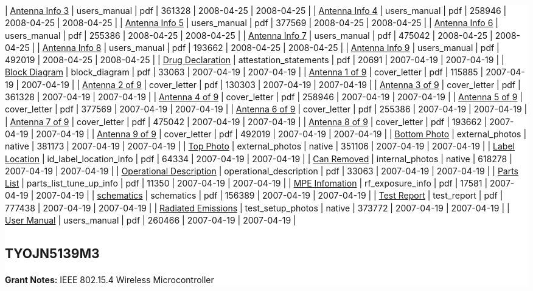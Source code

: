 | [Antenna Info 3](TYOJN5139M4/eb16771c557cbdbb7d50af3f5ac89ead/721510.pdf) | users_manual | pdf | 361328 | 2008-04-25 | 2008-04-25 |
| [Antenna Info 4](TYOJN5139M4/eb16771c557cbdbb7d50af3f5ac89ead/721511.pdf) | users_manual | pdf | 258946 | 2008-04-25 | 2008-04-25 |
| [Antenna Info 5](TYOJN5139M4/eb16771c557cbdbb7d50af3f5ac89ead/721512.pdf) | users_manual | pdf | 377569 | 2008-04-25 | 2008-04-25 |
| [Antenna Info 6](TYOJN5139M4/eb16771c557cbdbb7d50af3f5ac89ead/782769.pdf) | users_manual | pdf | 255386 | 2008-04-25 | 2008-04-25 |
| [Antenna Info 7](TYOJN5139M4/eb16771c557cbdbb7d50af3f5ac89ead/782770.pdf) | users_manual | pdf | 475042 | 2008-04-25 | 2008-04-25 |
| [Antenna Info 8](TYOJN5139M4/eb16771c557cbdbb7d50af3f5ac89ead/721513.pdf) | users_manual | pdf | 193662 | 2008-04-25 | 2008-04-25 |
| [Antenna Info 9](TYOJN5139M4/eb16771c557cbdbb7d50af3f5ac89ead/782772.pdf) | users_manual | pdf | 492019 | 2008-04-25 | 2008-04-25 |
| [Drug Declaration](TYOJN5139M4/777f0aa8df847f4827fec84dcfe9fc5d/782649.pdf) | attestation_statements | pdf | 20691 | 2007-04-19 | 2007-04-19 |
| [Block Diagram](TYOJN5139M4/777f0aa8df847f4827fec84dcfe9fc5d/773692.pdf) | block_diagram | pdf | 33063 | 2007-04-19 | 2007-04-19 |
| [Antenna 1 of 9](TYOJN5139M4/777f0aa8df847f4827fec84dcfe9fc5d/721515.pdf) | cover_letter | pdf | 115885 | 2007-04-19 | 2007-04-19 |
| [Antenna 2 of 9](TYOJN5139M4/777f0aa8df847f4827fec84dcfe9fc5d/721516.pdf) | cover_letter | pdf | 130303 | 2007-04-19 | 2007-04-19 |
| [Antenna 3 of 9](TYOJN5139M4/777f0aa8df847f4827fec84dcfe9fc5d/721510.pdf) | cover_letter | pdf | 361328 | 2007-04-19 | 2007-04-19 |
| [Antenna 4 of 9](TYOJN5139M4/777f0aa8df847f4827fec84dcfe9fc5d/721511.pdf) | cover_letter | pdf | 258946 | 2007-04-19 | 2007-04-19 |
| [Antenna 5 of 9](TYOJN5139M4/777f0aa8df847f4827fec84dcfe9fc5d/721512.pdf) | cover_letter | pdf | 377569 | 2007-04-19 | 2007-04-19 |
| [Antenna 6 of 9](TYOJN5139M4/777f0aa8df847f4827fec84dcfe9fc5d/782769.pdf) | cover_letter | pdf | 255386 | 2007-04-19 | 2007-04-19 |
| [Antenna 7 of 9](TYOJN5139M4/777f0aa8df847f4827fec84dcfe9fc5d/782770.pdf) | cover_letter | pdf | 475042 | 2007-04-19 | 2007-04-19 |
| [Antenna 8 of 9](TYOJN5139M4/777f0aa8df847f4827fec84dcfe9fc5d/721513.pdf) | cover_letter | pdf | 193662 | 2007-04-19 | 2007-04-19 |
| [Antenna 9 of 9](TYOJN5139M4/777f0aa8df847f4827fec84dcfe9fc5d/782772.pdf) | cover_letter | pdf | 492019 | 2007-04-19 | 2007-04-19 |
| [Bottom Photo](TYOJN5139M4/777f0aa8df847f4827fec84dcfe9fc5d/782677.native) | external_photos | native | 381173 | 2007-04-19 | 2007-04-19 |
| [Top Photo](TYOJN5139M4/777f0aa8df847f4827fec84dcfe9fc5d/782678.native) | external_photos | native | 351106 | 2007-04-19 | 2007-04-19 |
| [Label Location](TYOJN5139M4/777f0aa8df847f4827fec84dcfe9fc5d/782679.pdf) | id_label_location_info | pdf | 64334 | 2007-04-19 | 2007-04-19 |
| [Can Removed](TYOJN5139M4/777f0aa8df847f4827fec84dcfe9fc5d/782680.native) | internal_photos | native | 618278 | 2007-04-19 | 2007-04-19 |
| [Operational Description](TYOJN5139M4/777f0aa8df847f4827fec84dcfe9fc5d/773692.pdf) | operational_description | pdf | 33063 | 2007-04-19 | 2007-04-19 |
| [Parts List](TYOJN5139M4/777f0aa8df847f4827fec84dcfe9fc5d/782682.pdf) | parts_list_tune_up_info | pdf | 11350 | 2007-04-19 | 2007-04-19 |
| [MPE Infomation](TYOJN5139M4/777f0aa8df847f4827fec84dcfe9fc5d/782683.pdf) | rf_exposure_info | pdf | 17581 | 2007-04-19 | 2007-04-19 |
| [schematics](TYOJN5139M4/777f0aa8df847f4827fec84dcfe9fc5d/782684.pdf) | schematics | pdf | 156389 | 2007-04-19 | 2007-04-19 |
| [Test Report](TYOJN5139M4/777f0aa8df847f4827fec84dcfe9fc5d/782685.pdf) | test_report | pdf | 777438 | 2007-04-19 | 2007-04-19 |
| [Radiated Emissions](TYOJN5139M4/777f0aa8df847f4827fec84dcfe9fc5d/782686.native) | test_setup_photos | native | 373772 | 2007-04-19 | 2007-04-19 |
| [User Manual](TYOJN5139M4/777f0aa8df847f4827fec84dcfe9fc5d/773710.pdf) | users_manual | pdf | 260466 | 2007-04-19 | 2007-04-19 |
## TYOJN5139M3
**Grant Notes:** IEEE 802.15.4 Wireless Microcontroller
